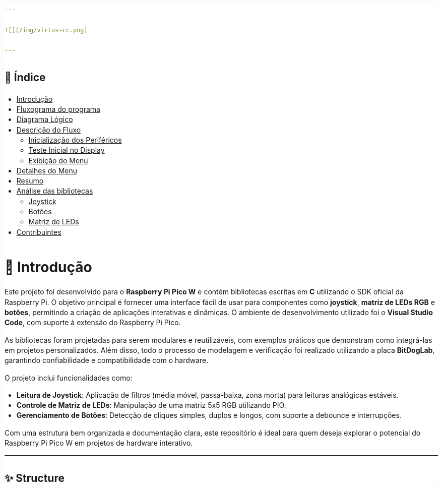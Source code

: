 ```yaml
---

![](/img/virtus-cc.png)

---
```


## 📜 Índice

- [Introdução](#-introdução)
- [Fluxograma do programa](#-fluxograma-do-programa)
- [Diagrama Lógico](#-diagrama-lógico)
- [Descrição do Fluxo](#-descrição-do-fluxo)
  - [Inicialização dos Periféricos](#-inicialização-dos-periféricos)
  - [Teste Inicial no Display](#-teste-inicial-no-display)
  - [Exibição do Menu](#-exibição-do-menu)
- [Detalhes do Menu](#-detalhes-do-menu)
- [Resumo](#-resumo)
- [Análise das bibliotecas](#-análise-das-bibliotecas)
  - [Joystick](#-joystick)
  - [Botões](#-botões)
  - [Matriz de LEDs](#-matriz-de-leds)
- [Contribuintes](#-contribuintes)

# 📌 Introdução

Este projeto foi desenvolvido para o **Raspberry Pi Pico W** e contém bibliotecas escritas em **C** utilizando o SDK oficial da Raspberry Pi. O objetivo principal é fornecer uma interface fácil de usar para componentes como **joystick**, **matriz de LEDs RGB** e **botões**, permitindo a criação de aplicações interativas e dinâmicas. O ambiente de desenvolvimento utilizado foi o **Visual Studio Code**, com suporte à extensão do Raspberry Pi Pico.

As bibliotecas foram projetadas para serem modulares e reutilizáveis, com exemplos práticos que demonstram como integrá-las em projetos personalizados. Além disso, todo o processo de modelagem e verificação foi realizado utilizando a placa **BitDogLab**, garantindo confiabilidade e compatibilidade com o hardware.

O projeto inclui funcionalidades como:
- **Leitura de Joystick**: Aplicação de filtros (média móvel, passa-baixa, zona morta) para leituras analógicas estáveis.
- **Controle de Matriz de LEDs**: Manipulação de uma matriz 5x5 RGB utilizando PIO.
- **Gerenciamento de Botões**: Detecção de cliques simples, duplos e longos, com suporte a debounce e interrupções.

Com uma estrutura bem organizada e documentação clara, este repositório é ideal para quem deseja explorar o potencial do Raspberry Pi Pico W em projetos de hardware interativo.

---

## ✨ Structure
